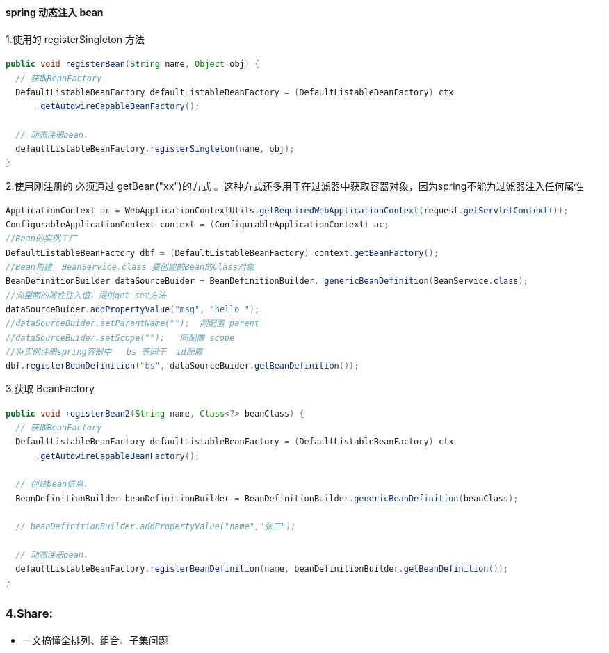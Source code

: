 
#### spring 动态注入 bean
1.使用的 registerSingleton 方法
```java
public void registerBean(String name, Object obj) {
  // 获取BeanFactory
  DefaultListableBeanFactory defaultListableBeanFactory = (DefaultListableBeanFactory) ctx
      .getAutowireCapableBeanFactory();

  // 动态注册bean.
  defaultListableBeanFactory.registerSingleton(name, obj);
}
```
2.使用刚注册的 必须通过 getBean("xx")的方式 。这种方式还多用于在过滤器中获取容器对象，因为spring不能为过滤器注入任何属性
```java
ApplicationContext ac = WebApplicationContextUtils.getRequiredWebApplicationContext(request.getServletContext());  
ConfigurableApplicationContext context = (ConfigurableApplicationContext) ac;   
//Bean的实例工厂  
DefaultListableBeanFactory dbf = (DefaultListableBeanFactory) context.getBeanFactory();  
//Bean构建  BeanService.class 要创建的Bean的Class对象  
BeanDefinitionBuilder dataSourceBuider = BeanDefinitionBuilder. genericBeanDefinition(BeanService.class);  
//向里面的属性注入值，提供get set方法  
dataSourceBuider.addPropertyValue("msg", "hello ");  
//dataSourceBuider.setParentName("");  同配置 parent  
//dataSourceBuider.setScope("");   同配置 scope  
//将实例注册spring容器中   bs 等同于  id配置  
dbf.registerBeanDefinition("bs", dataSourceBuider.getBeanDefinition());  
```
3.获取 BeanFactory
```java
public void registerBean2(String name, Class<?> beanClass) {
  // 获取BeanFactory
  DefaultListableBeanFactory defaultListableBeanFactory = (DefaultListableBeanFactory) ctx
      .getAutowireCapableBeanFactory();

  // 创建bean信息.
  BeanDefinitionBuilder beanDefinitionBuilder = BeanDefinitionBuilder.genericBeanDefinition(beanClass);

  // beanDefinitionBuilder.addPropertyValue("name","张三");

  // 动态注册bean.
  defaultListableBeanFactory.registerBeanDefinition(name, beanDefinitionBuilder.getBeanDefinition());
}
```

### 4.Share:

- [一文搞懂全排列、组合、子集问题](https://segmentfault.com/a/1190000040142137)  
